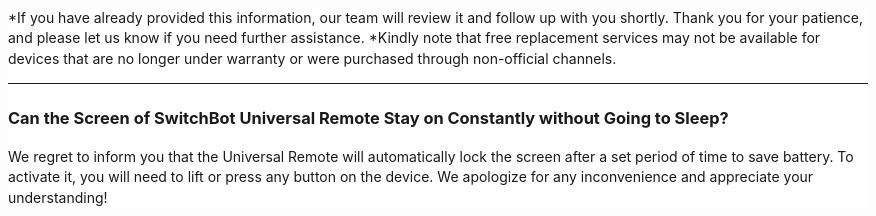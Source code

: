 *If you have already provided this information, our team will review it and follow up with you shortly. Thank you for your patience, and please let us know if you need further assistance. *Kindly note that free replacement services may not be available for devices that are no longer under warranty or were purchased through non-official channels.


---
### Can the Screen of SwitchBot Universal Remote Stay on Constantly without Going to Sleep?

We regret to inform you that the Universal Remote will automatically lock the screen after a set period of time to save battery. To activate it, you will need to lift or press any button on the device. We apologize for any inconvenience and appreciate your understanding!








